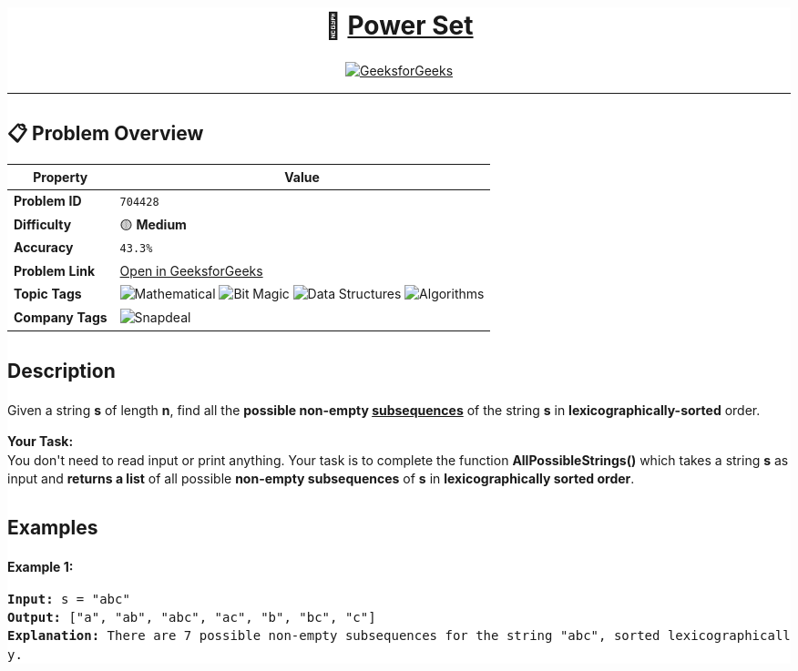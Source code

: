 <div align="center">

# 🧠 [Power Set](https://www.geeksforgeeks.org/problems/power-set4302/1)

[![GeeksforGeeks](https://img.shields.io/badge/GeeksforGeeks-Problem-0F9D58?style=for-the-badge&logo=geeksforgeeks&logoColor=white)](https://www.geeksforgeeks.org/problems/power-set4302/1)

</div>

---

## 📋 Problem Overview

| Property         | Value                                                                                                                                                                                                                                                                                                                                       |
| ---------------- | ------------------------------------------------------------------------------------------------------------------------------------------------------------------------------------------------------------------------------------------------------------------------------------------------------------------------------------------- |
| **Problem ID**   | `704428`                                                                                                                                                                                                                                                                                                                                    |
| **Difficulty**   | 🟡 **Medium**                                                                                                                                                                                                                                                                                                                               |
| **Accuracy**     | `43.3%`                                                                                                                                                                                                                                                                                                                                     |
| **Problem Link** | [Open in GeeksforGeeks](https://www.geeksforgeeks.org/problems/power-set4302/1)                                                                                                                                                                                                                                                             |
| **Topic Tags**   | ![Mathematical](https://img.shields.io/badge/-Mathematical-blue?style=flat-square) ![Bit Magic](https://img.shields.io/badge/-Bit%20Magic-blue?style=flat-square) ![Data Structures](https://img.shields.io/badge/-Data%20Structures-blue?style=flat-square) ![Algorithms](https://img.shields.io/badge/-Algorithms-blue?style=flat-square) |
| **Company Tags** | ![Snapdeal](https://img.shields.io/badge/-Snapdeal-orange?style=flat-square)                                                                                                                                                                                                                                                                |

## Description



<p>Given a string <strong>s</strong> of length <strong>n</strong>, find all the <strong>possible non-empty <a href="https://www.geeksforgeeks.org/data-structures/string-subsequence-substring/">subsequences</a></strong> of the string <strong>s</strong> in <strong>lexicographically-sorted</strong> order.</p>

<p><strong>Your Task:</strong><br>
You don't need to read input or print anything. Your task is to complete the function <strong>AllPossibleStrings()</strong> which takes a string <strong>s</strong> as input and <strong>returns a list</strong> of all possible <strong>non-empty subsequences</strong> of <strong>s</strong> in <strong>lexicographically sorted order</strong>.</p>



## Examples

<p><strong>Example 1:</strong></p>
<pre>
<strong>Input:</strong> s = "abc"
<strong>Output:</strong> ["a", "ab", "abc", "ac", "b", "bc", "c"]
<strong>Explanation:</strong> There are 7 possible non-empty subsequences for the string "abc", sorted lexicographically.
</pre>
